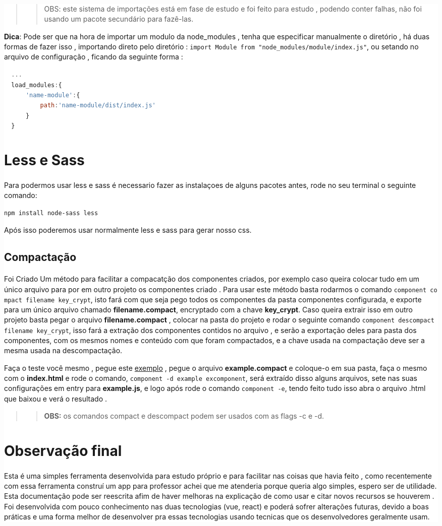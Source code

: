   >>OBS: este sistema de importações está em fase de estudo e foi feito para estudo , podendo conter falhas, não foi usando um pacote secundário para fazê-las.

  __Dica__: Pode ser que na hora de importar um modulo da node_modules , tenha que especificar manualmente o diretório , há duas formas de fazer isso , importando direto pelo diretório : `import Module from "node_modules/module/index.js"`, ou setando no arquivo de configuração , ficando da seguinte forma :

  ```js
    ...
    load_modules:{
        'name-module':{
            path:'name-module/dist/index.js'
        }
    }
  ```
# Less e Sass
  Para podermos usar less e sass é necessario fazer as instalaçoes de alguns pacotes antes, rode no seu terminal o seguinte comando:

  `npm install node-sass less`

  Após isso poderemos usar normalmente less e sass para gerar nosso css.

## Compactação
  Foi Criado Um método para facilitar a compacatção dos componentes criados, por exemplo caso queira colocar tudo em um único arquivo para por em outro projeto os componentes criado .
  Para usar este método basta rodarmos o comando `component compact filename key_crypt`, isto fará com que seja pego todos os componentes da pasta componentes configurada, e exporte para um único arquivo chamado __filename.compact__, encryptado com a chave __key_crypt__.
  Caso queira extrair isso em outro projeto basta pegar o arquivo __filename.compact__ , colocar na pasta do projeto e rodar o seguinte comando `component descompact filename key_crypt`, isso fará a extração dos componentes contidos no arquivo , e serão a exportação deles para pasta dos componentes, com os mesmos nomes e conteúdo com que foram compactados, e a chave usada na compactação deve ser a mesma usada na descompactação.

  Faça o teste você mesmo , pegue este [exemplo](https://gist.github.com/isrmic/fb3eceb98169b0adf588addf5c5dcc6d) , pegue o arquivo __example.compact__ e coloque-o em sua pasta, faça o mesmo com o __index.html__ e rode o comando, `component -d example excomponent`, será extraído disso alguns arquivos, sete nas suas configurações em entry para __example.js__, e logo após rode o comando `component -e`, tendo feito tudo isso abra o arquivo .html que baixou e verá o resultado .

  >>__OBS:__ os comandos compact e descompact podem ser usados com as flags -c e -d.

# Observação final

  Esta é uma simples ferramenta desenvolvida para estudo próprio e para facilitar nas coisas que havia feito , como recentemente com essa ferramenta construí um app para professor achei que me atenderia porque queria algo simples, espero ser de utilidade.
  Esta documentação pode ser reescrita afim de haver melhoras na explicação de como usar e citar novos recursos se houverem .
  Foi desenvolvida com pouco conhecimento nas duas tecnologias (vue, react) e poderá sofrer alterações futuras, devido a boas práticas e uma forma melhor de desenvolver pra essas tecnologias usando tecnicas que os desenvolvedores geralmente usam.

